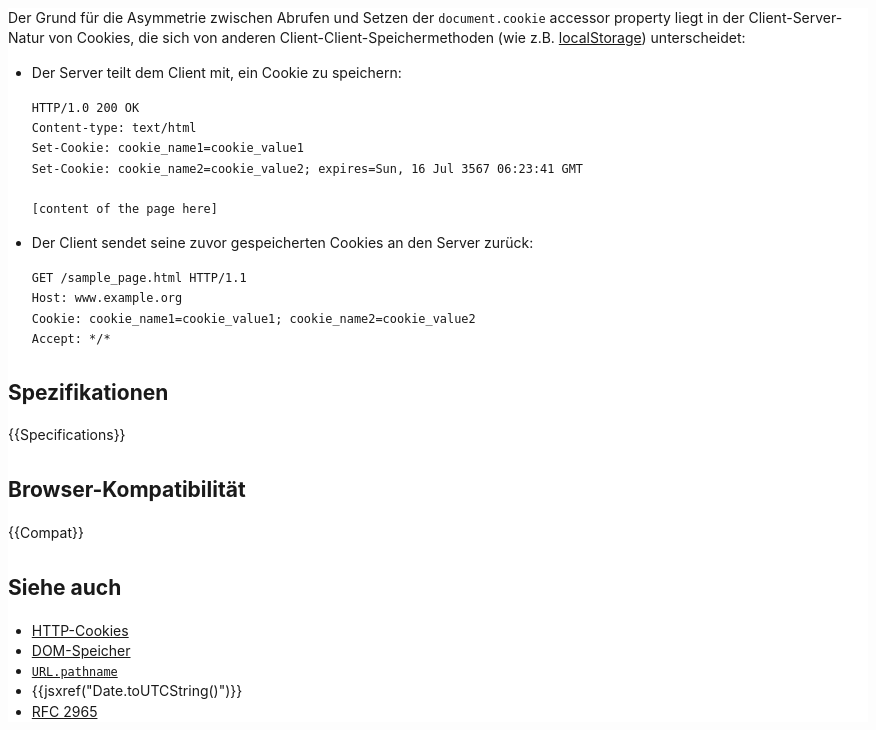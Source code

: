 Der Grund für die Asymmetrie zwischen Abrufen und Setzen der `document.cookie` accessor property liegt in der Client-Server-Natur von Cookies, die sich von anderen Client-Client-Speichermethoden (wie z.B. [localStorage](/de/docs/Web/API/Web_Storage_API)) unterscheidet:

- Der Server teilt dem Client mit, ein Cookie zu speichern:

  ```http
  HTTP/1.0 200 OK
  Content-type: text/html
  Set-Cookie: cookie_name1=cookie_value1
  Set-Cookie: cookie_name2=cookie_value2; expires=Sun, 16 Jul 3567 06:23:41 GMT

  [content of the page here]
  ```

- Der Client sendet seine zuvor gespeicherten Cookies an den Server zurück:

  ```http
  GET /sample_page.html HTTP/1.1
  Host: www.example.org
  Cookie: cookie_name1=cookie_value1; cookie_name2=cookie_value2
  Accept: */*
  ```

## Spezifikationen

{{Specifications}}

## Browser-Kompatibilität

{{Compat}}

## Siehe auch

- [HTTP-Cookies](/de/docs/Web/HTTP/Guides/Cookies)
- [DOM-Speicher](/de/docs/Web/API/Web_Storage_API)
- [`URL.pathname`](/de/docs/Web/API/URL/pathname)
- {{jsxref("Date.toUTCString()")}}
- [RFC 2965](https://datatracker.ietf.org/doc/html/rfc2965)
